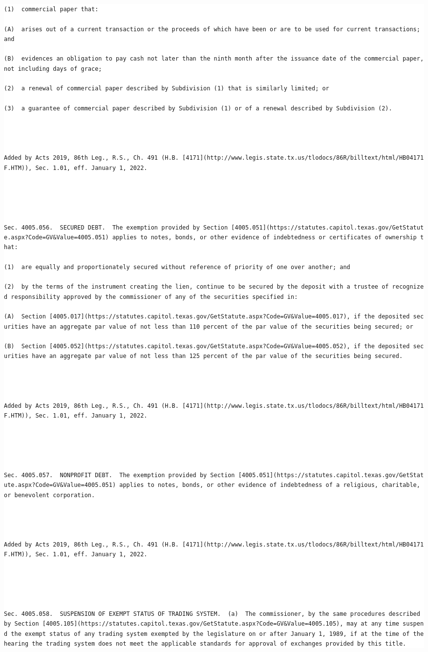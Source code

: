     (1)  commercial paper that:
    
    (A)  arises out of a current transaction or the proceeds of which have been or are to be used for current transactions; and
    
    (B)  evidences an obligation to pay cash not later than the ninth month after the issuance date of the commercial paper, not including days of grace;
    
    (2)  a renewal of commercial paper described by Subdivision (1) that is similarly limited; or
    
    (3)  a guarantee of commercial paper described by Subdivision (1) or of a renewal described by Subdivision (2).
    
    
    
    
    Added by Acts 2019, 86th Leg., R.S., Ch. 491 (H.B. [4171](http://www.legis.state.tx.us/tlodocs/86R/billtext/html/HB04171F.HTM)), Sec. 1.01, eff. January 1, 2022.
    
    
    
    
    
    Sec. 4005.056.  SECURED DEBT.  The exemption provided by Section [4005.051](https://statutes.capitol.texas.gov/GetStatute.aspx?Code=GV&Value=4005.051) applies to notes, bonds, or other evidence of indebtedness or certificates of ownership that:
    
    (1)  are equally and proportionately secured without reference of priority of one over another; and
    
    (2)  by the terms of the instrument creating the lien, continue to be secured by the deposit with a trustee of recognized responsibility approved by the commissioner of any of the securities specified in:
    
    (A)  Section [4005.017](https://statutes.capitol.texas.gov/GetStatute.aspx?Code=GV&Value=4005.017), if the deposited securities have an aggregate par value of not less than 110 percent of the par value of the securities being secured; or
    
    (B)  Section [4005.052](https://statutes.capitol.texas.gov/GetStatute.aspx?Code=GV&Value=4005.052), if the deposited securities have an aggregate par value of not less than 125 percent of the par value of the securities being secured.
    
    
    
    
    Added by Acts 2019, 86th Leg., R.S., Ch. 491 (H.B. [4171](http://www.legis.state.tx.us/tlodocs/86R/billtext/html/HB04171F.HTM)), Sec. 1.01, eff. January 1, 2022.
    
    
    
    
    
    Sec. 4005.057.  NONPROFIT DEBT.  The exemption provided by Section [4005.051](https://statutes.capitol.texas.gov/GetStatute.aspx?Code=GV&Value=4005.051) applies to notes, bonds, or other evidence of indebtedness of a religious, charitable, or benevolent corporation.
    
    
    
    
    Added by Acts 2019, 86th Leg., R.S., Ch. 491 (H.B. [4171](http://www.legis.state.tx.us/tlodocs/86R/billtext/html/HB04171F.HTM)), Sec. 1.01, eff. January 1, 2022.
    
    
    
    
    
    Sec. 4005.058.  SUSPENSION OF EXEMPT STATUS OF TRADING SYSTEM.  (a)  The commissioner, by the same procedures described by Section [4005.105](https://statutes.capitol.texas.gov/GetStatute.aspx?Code=GV&Value=4005.105), may at any time suspend the exempt status of any trading system exempted by the legislature on or after January 1, 1989, if at the time of the hearing the trading system does not meet the applicable standards for approval of exchanges provided by this title.
    